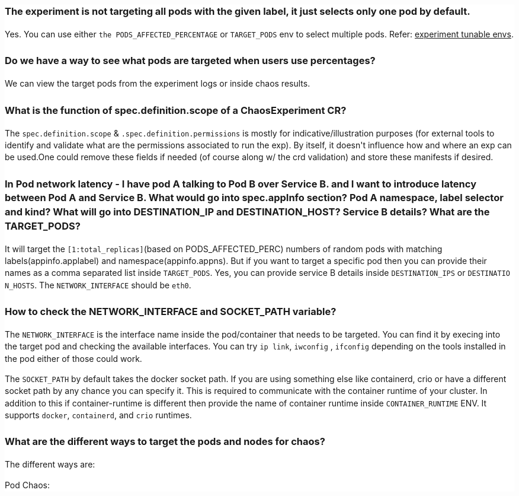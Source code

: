 ###  The experiment is not targeting all pods with the given label, it just selects only one pod by default.

Yes. You can use either `the PODS_AFFECTED_PERCENTAGE` or `TARGET_PODS` env to select multiple pods. Refer: [experiment tunable envs](https://docs.litmuschaos.io/docs/pod-network-loss/#supported-experiment-tunables).

### Do we have a way to see what pods are targeted when users use percentages?

We can view the target pods from the experiment logs or inside chaos results.

### What is the function of spec.definition.scope of a ChaosExperiment CR?

The `spec.definition.scope` & `.spec.definition.permissions` is mostly for indicative/illustration purposes (for external tools to identify and validate what are the permissions associated to run the exp). By itself, it doesn't influence how and where an exp can be used.One could remove these fields if needed (of course along w/ the crd validation) and store these manifests if desired.

### In Pod network latency - I have pod A talking to Pod B over Service B. and I want to introduce latency between Pod A and Service B. What would go into spec.appInfo section? Pod A namespace, label selector and kind? What will go into DESTINATION_IP and DESTINATION_HOST? Service B details? What are the TARGET_PODS?

It will target the `[1:total_replicas]`(based on PODS_AFFECTED_PERC) numbers of random pods with matching labels(appinfo.applabel) and namespace(appinfo.appns). But if you want to target a specific pod then you can provide their names as a comma separated list inside `TARGET_PODS`.
Yes, you can provide service B details inside `DESTINATION_IPS` or `DESTINATION_HOSTS`. The `NETWORK_INTERFACE` should be `eth0`.

### How to check the NETWORK_INTERFACE and SOCKET_PATH variable?

The `NETWORK_INTERFACE` is the interface name inside the pod/container that needs to be targeted. You can find it by execing into the target pod and checking the available interfaces. You can try `ip link`, `iwconfig` , `ifconfig` depending on the tools installed in the pod either of those could work.

The `SOCKET_PATH` by default takes the docker socket path. If you are using something else like containerd, crio or have a different socket path by any chance you can specify it. This is required to communicate with the container runtime of your cluster. 
In addition to this if container-runtime is different then provide the name of container runtime inside `CONTAINER_RUNTIME` ENV. It supports `docker`, `containerd`, and `crio` runtimes.    

### What are the different ways to target the pods and nodes for chaos?

The different ways are: 

Pod Chaos: 
